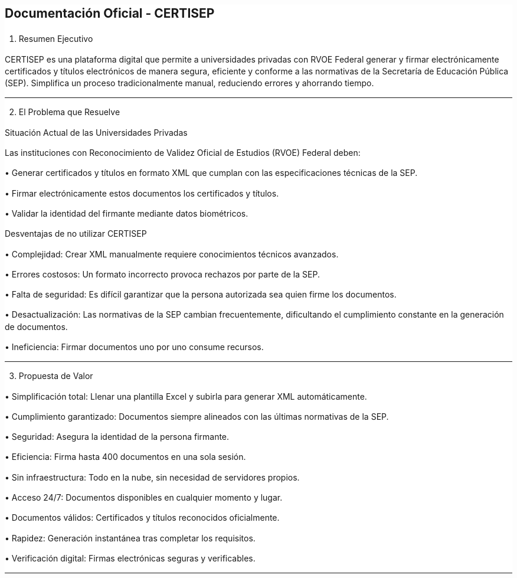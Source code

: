 Documentación Oficial - CERTISEP
---
1.	Resumen Ejecutivo


CERTISEP es una plataforma digital que permite a universidades privadas con RVOE Federal generar y firmar electrónicamente certificados y títulos electrónicos de manera segura, eficiente y conforme a las normativas de la Secretaría de Educación Pública (SEP). Simplifica un proceso tradicionalmente manual, reduciendo errores y ahorrando tiempo.

---
2.	El Problema que Resuelve


Situación Actual de las Universidades Privadas


Las instituciones con Reconocimiento de Validez Oficial de Estudios (RVOE) Federal deben:


•	Generar certificados y títulos en formato XML que cumplan con las especificaciones técnicas de la SEP.

•	Firmar electrónicamente estos documentos los certificados y títulos.

•	Validar la identidad del firmante mediante datos biométricos.


Desventajas de no utilizar CERTISEP

•	Complejidad: Crear XML manualmente requiere conocimientos técnicos avanzados.

•	Errores costosos: Un formato incorrecto provoca rechazos por parte de la SEP.

•	Falta de seguridad: Es difícil garantizar que la persona autorizada sea quien firme los documentos.

•	Desactualización: Las normativas de la SEP cambian frecuentemente, dificultando el cumplimiento constante en la generación de documentos.

•	Ineficiencia: Firmar documentos uno por uno consume recursos.

---
3.	Propuesta de Valor


•	Simplificación total: Llenar una plantilla Excel y subirla para generar XML automáticamente.

•	Cumplimiento garantizado: Documentos siempre alineados con las últimas normativas de la SEP.

•	Seguridad: Asegura la identidad de la persona firmante.

•	Eficiencia: Firma hasta 400 documentos en una sola sesión.

•	Sin infraestructura: Todo en la nube, sin necesidad de servidores propios.

•	Acceso 24/7: Documentos disponibles en cualquier momento y lugar.

•	Documentos válidos: Certificados y títulos reconocidos oficialmente.

•	Rapidez: Generación instantánea tras completar los requisitos.

•	Verificación digital: Firmas electrónicas seguras y verificables.

---